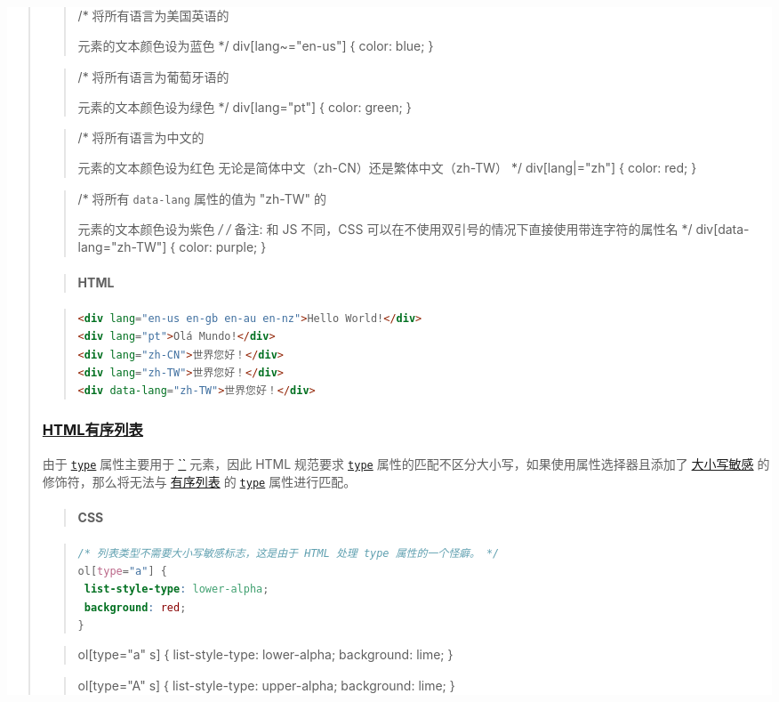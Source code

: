 >>/* 将所有语言为美国英语的 <div> 元素的文本颜色设为蓝色 */
>>div[lang~="en-us"] {
>>  color: blue;
>>}
>
>>/* 将所有语言为葡萄牙语的 <div> 元素的文本颜色设为绿色 */
>>div[lang="pt"] {
>>  color: green;
>>}
>
>>/* 将所有语言为中文的 <div> 元素的文本颜色设为红色
>>   无论是简体中文（zh-CN）还是繁体中文（zh-TW） */
>>div[lang|="zh"] {
>>  color: red;
>>}
>
>>/* 将所有 `data-lang` 属性的值为 "zh-TW" 的 <div> 元素的文本颜色设为紫色 */
>>/* 备注: 和 JS 不同，CSS 可以在不使用双引号的情况下直接使用带连字符的属性名 */
>>div[data-lang="zh-TW"] {
>>color: purple;
>>}
>>
>>```
>
>>#### HTML
>
>>```html
>><div lang="en-us en-gb en-au en-nz">Hello World!</div>
>><div lang="pt">Olá Mundo!</div>
>><div lang="zh-CN">世界您好！</div>
>><div lang="zh-TW">世界您好！</div>
>><div data-lang="zh-TW">世界您好！</div>
>>```
>
>### [HTML有序列表](https://developer.mozilla.org/zh-CN/docs/Web/CSS/Attribute_selectors#html_有序列表)
>
>由于 [`type`](https://developer.mozilla.org/zh-CN/docs/Web/HTML/Element/Input#attr-type) 属性主要用于 [``](https://developer.mozilla.org/zh-CN/docs/Web/HTML/Element/Input) 元素，因此 HTML 规范要求 [`type`](https://developer.mozilla.org/zh-CN/docs/Web/HTML/Element/Input#attr-type) 属性的匹配不区分大小写，如果使用属性选择器且添加了 [大小写敏感](https://developer.mozilla.org/zh-CN/docs/Web/CSS/Attribute_selectors#case-sensitive) 的修饰符，那么将无法与 [有序列表](https://developer.mozilla.org/zh-CN/docs/Web/HTML/Element/ol) 的 [`type`](https://developer.mozilla.org/zh-CN/docs/Web/HTML/Element/ol#attr-type) 属性进行匹配。
>
>>#### CSS
>
>>```css
>>/* 列表类型不需要大小写敏感标志，这是由于 HTML 处理 type 属性的一个怪癖。 */
>>ol[type="a"] {
>>  list-style-type: lower-alpha;
>>  background: red;
>>}
>
>>ol[type="a" s] {
>>  list-style-type: lower-alpha;
>>  background: lime;
>>}
>
>>ol[type="A" s] {
>>list-style-type: upper-alpha;
>>background: lime;
>>}
>>
>>```
>